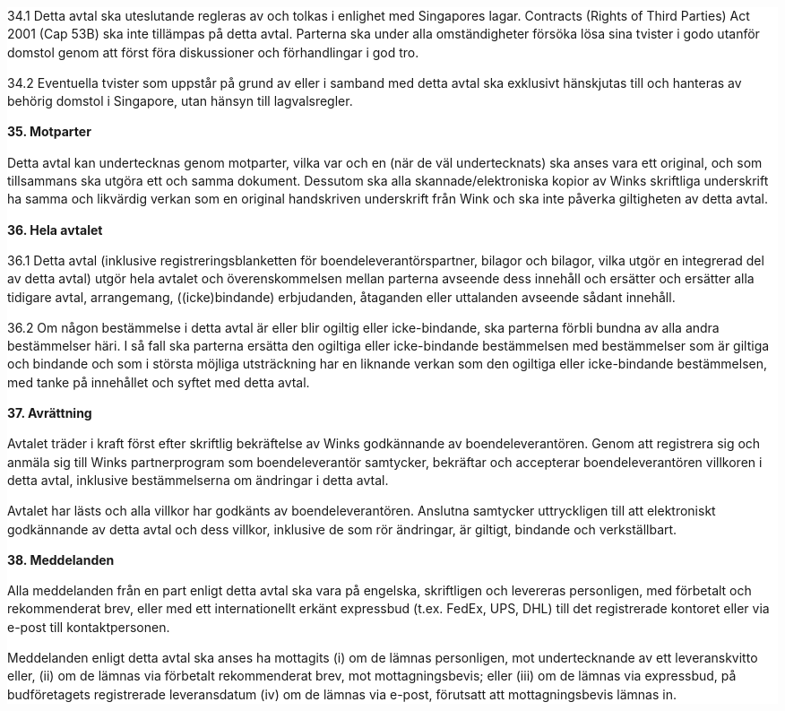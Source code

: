 34.1 Detta avtal ska uteslutande regleras av och tolkas i enlighet med Singapores lagar. Contracts (Rights of Third Parties) Act 2001 (Cap 53B) ska inte tillämpas på detta avtal. Parterna ska under alla omständigheter försöka lösa sina tvister i godo utanför domstol genom att först föra diskussioner och förhandlingar i god tro.

34.2 Eventuella tvister som uppstår på grund av eller i samband med detta avtal ska exklusivt hänskjutas till och hanteras av behörig domstol i Singapore, utan hänsyn till lagvalsregler.

**35. Motparter**

Detta avtal kan undertecknas genom motparter, vilka var och en (när de väl undertecknats) ska anses vara ett original, och som tillsammans ska utgöra ett och samma dokument. Dessutom ska alla skannade/elektroniska kopior av Winks skriftliga underskrift ha samma och likvärdig verkan som en original handskriven underskrift från Wink och ska inte påverka giltigheten av detta avtal.

**36. Hela avtalet**

36.1 Detta avtal (inklusive registreringsblanketten för boendeleverantörspartner, bilagor och bilagor, vilka utgör en integrerad del av detta avtal) utgör hela avtalet och överenskommelsen mellan parterna avseende dess innehåll och ersätter och ersätter alla tidigare avtal, arrangemang, ((icke)bindande) erbjudanden, åtaganden eller uttalanden avseende sådant innehåll.

36.2 Om någon bestämmelse i detta avtal är eller blir ogiltig eller icke-bindande, ska parterna förbli bundna av alla andra bestämmelser häri. I så fall ska parterna ersätta den ogiltiga eller icke-bindande bestämmelsen med bestämmelser som är giltiga och bindande och som i största möjliga utsträckning har en liknande verkan som den ogiltiga eller icke-bindande bestämmelsen, med tanke på innehållet och syftet med detta avtal.

**37. Avrättning**

Avtalet träder i kraft först efter skriftlig bekräftelse av Winks godkännande av boendeleverantören. Genom att registrera sig och anmäla sig till Winks partnerprogram som boendeleverantör samtycker, bekräftar och accepterar boendeleverantören villkoren i detta avtal, inklusive bestämmelserna om ändringar i detta avtal.

Avtalet har lästs och alla villkor har godkänts av boendeleverantören. Anslutna samtycker uttryckligen till att elektroniskt godkännande av detta avtal och dess villkor, inklusive de som rör ändringar, är giltigt, bindande och verkställbart.

**38. Meddelanden**

Alla meddelanden från en part enligt detta avtal ska vara på engelska, skriftligen och levereras personligen, med förbetalt och rekommenderat brev, eller med ett internationellt erkänt expressbud (t.ex. FedEx, UPS, DHL) till det registrerade kontoret eller via e-post till kontaktpersonen.

Meddelanden enligt detta avtal ska anses ha mottagits (i) om de lämnas personligen, mot undertecknande av ett leveranskvitto eller, (ii) om de lämnas via förbetalt rekommenderat brev, mot mottagningsbevis; eller (iii) om de lämnas via expressbud, på budföretagets registrerade leveransdatum (iv) om de lämnas via e-post, förutsatt att mottagningsbevis lämnas in.

